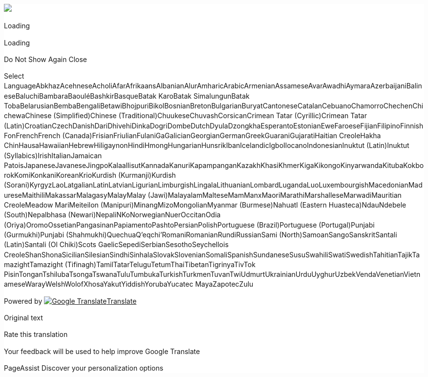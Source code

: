 ![](https://www.cityofpalmdaleca.gov/ImageRepository/Document?documentID=13519)

Loading

Loading

Do Not Show Again Close

Select LanguageAbkhazAcehneseAcholiAfarAfrikaansAlbanianAlurAmharicArabicArmenianAssameseAvarAwadhiAymaraAzerbaijaniBalineseBaluchiBambaraBaouléBashkirBasqueBatak KaroBatak SimalungunBatak TobaBelarusianBembaBengaliBetawiBhojpuriBikolBosnianBretonBulgarianBuryatCantoneseCatalanCebuanoChamorroChechenChichewaChinese (Simplified)Chinese (Traditional)ChuukeseChuvashCorsicanCrimean Tatar (Cyrillic)Crimean Tatar (Latin)CroatianCzechDanishDariDhivehiDinkaDogriDombeDutchDyulaDzongkhaEsperantoEstonianEweFaroeseFijianFilipinoFinnishFonFrenchFrench (Canada)FrisianFriulianFulaniGaGalicianGeorgianGermanGreekGuaraniGujaratiHaitian CreoleHakha ChinHausaHawaiianHebrewHiligaynonHindiHmongHungarianHunsrikIbanIcelandicIgboIlocanoIndonesianInuktut (Latin)Inuktut (Syllabics)IrishItalianJamaican PatoisJapaneseJavaneseJingpoKalaallisutKannadaKanuriKapampanganKazakhKhasiKhmerKigaKikongoKinyarwandaKitubaKokborokKomiKonkaniKoreanKrioKurdish (Kurmanji)Kurdish (Sorani)KyrgyzLaoLatgalianLatinLatvianLigurianLimburgishLingalaLithuanianLombardLugandaLuoLuxembourgishMacedonianMadureseMaithiliMakassarMalagasyMalayMalay (Jawi)MalayalamMalteseMamManxMaoriMarathiMarshalleseMarwadiMauritian CreoleMeadow MariMeiteilon (Manipuri)MinangMizoMongolianMyanmar (Burmese)Nahuatl (Eastern Huasteca)NdauNdebele (South)Nepalbhasa (Newari)NepaliNKoNorwegianNuerOccitanOdia (Oriya)OromoOssetianPangasinanPapiamentoPashtoPersianPolishPortuguese (Brazil)Portuguese (Portugal)Punjabi (Gurmukhi)Punjabi (Shahmukhi)QuechuaQʼeqchiʼRomaniRomanianRundiRussianSami (North)SamoanSangoSanskritSantali (Latin)Santali (Ol Chiki)Scots GaelicSepediSerbianSesothoSeychellois CreoleShanShonaSicilianSilesianSindhiSinhalaSlovakSlovenianSomaliSpanishSundaneseSusuSwahiliSwatiSwedishTahitianTajikTamazightTamazight (Tifinagh)TamilTatarTeluguTetumThaiTibetanTigrinyaTivTok PisinTonganTshilubaTsongaTswanaTuluTumbukaTurkishTurkmenTuvanTwiUdmurtUkrainianUrduUyghurUzbekVendaVenetianVietnameseWarayWelshWolofXhosaYakutYiddishYorubaYucatec MayaZapotecZulu

Powered by [![Google Translate](https://www.gstatic.com/images/branding/googlelogo/1x/googlelogo_color_42x16dp.png)Translate](https://translate.google.com)

Original text

Rate this translation

Your feedback will be used to help improve Google Translate

PageAssist Discover your personalization options